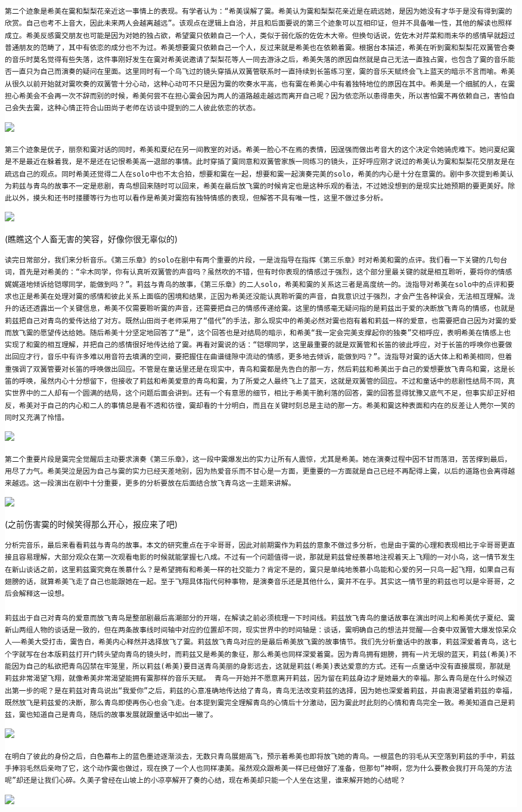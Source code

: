     第二个迹象是希美在霙和梨梨花亲近这一事情上的表现。有学者认为：“希美误解了霙。希美认为霙和梨梨花亲近是在疏远她，是因为她没有才华于是没有得到霙的欣赏。自己也考不上音大，因此未来两人会越离越远”。该观点在逻辑上自洽，并且和后面要说的第三个迹象可以互相印证，但并不具备唯一性，其他的解读也照样成立。希美反感霙交朋友也可能是因为对她的独占欲，希望霙只依赖自己一个人，类似于弱化版的佐佐木大帝。但换句话说，佐佐木对芹菜和雨未华的感情早就超过普通朋友的范畴了，其中有依恋的成分也不为过。希美想要霙只依赖自己一个人，反过来就是希美也在依赖着霙。根据台本描述，希美在听到霙和梨梨花双簧管合奏的音乐时莫名觉得有些失落，这件事刚好发生在霙对希美说邀请了梨梨花等人一同去游泳之后，希美失落的原因自然就是自己无法一直独占霙，也包含了霙的音乐能否一直只为自己而演奏的疑问在里面。这里同时有一个鸟飞过的镜头穿插从双簧管联系时一直持续到长笛练习室，霙的音乐天赋终会飞上蓝天的暗示不言而喻。希美从很久以前开始就对霙吹奏的双簧管十分心动，这种心动可不只是因为霙的吹奏水平高，也有霙在希美心中有着独特地位的原因在其中。希美是一个细腻的人，在霙担心希美会不会再一次不辞而别的时候，希美何尝不在担心霙会因为两人的道路越走越远而离开自己呢？因为依恋所以患得患失，所以害怕霙不再依赖自己，害怕自己会失去霙，这种心情正符合山田尚子老师在访谈中提到的二人彼此依恋的状态。
![](https://img.nga.178.com/attachments/mon_202004/11/-9lddQ5-ztxXdZ3qT3cS18d-o1.png) 

    第三个迹象是优子，丽奈和霙对话的同时，希美和夏纪在另一间教室的对话。希美一脸心不在焉的表情，因逞强而做出考音大的这个决定令她骑虎难下。她问夏纪霙是不是最近在躲着我，是不是还在记恨希美高一退部的事情。此时穿插了霙同意和双簧管家族一同练习的镜头，正好呼应刚才说过的希美认为霙和梨梨花交朋友是在疏远自己的观点。同时希美还觉得二人在solo中也不太合拍，想要和霙在一起，想要和霙一起演奏完美的solo，希美的内心是十分在意霙的。剧中多次提到希美认为莉兹与青鸟的故事不一定是悲剧，青鸟想回来随时可以回来，希美在最后放飞霙的时候肯定也是这种乐观的看法，不过她没想到的是现实比她预期的要更美好。除此以外，摸头和还书时搂腰等行为也可以看作是希美对霙抱有独特情感的表现，但解答不具有唯一性，这里不做过多分析。
![](https://img.nga.178.com/attachments/mon_202004/11/-9lddQ5-57rvXeZ3sT3cS18e-o2.png) 

(瞧瞧这个人畜无害的笑容，好像你很无辜似的)

    读完日常部分，我们来分析音乐。《第三乐章》的solo在剧中有两个重要的片段，一是泷指导在指挥《第三乐章》时对希美和霙的点评。我们看一下关键的几句台词，首先是对希美的：“伞木同学，你有认真听双簧管的声音吗？虽然吹的不错，但有时你表现的情感过于强烈，这个部分里最关键的就是相互聆听，要将你的情感娓娓道地倾诉给铠塚同学，能做到吗？”。莉兹与青鸟的故事，《第三乐章》的二人solo，希美和霙的关系这三者是高度统一的。泷指导对希美在solo中的点评和要求也正是希美在处理对霙的感情和彼此关系上面临的困境和结果，正因为希美还没能认真聆听霙的声音，自我意识过于强烈，才会产生各种误会，无法相互理解。泷升的话还透露出一个关键信息，希美不仅需要聆听霙的声音，还需要把自己的情感传递给霙。这里的情感毫无疑问指的是莉兹出于爱的决断放飞青鸟的情感，也就是莉兹把自己对青鸟的爱传达给了对方。既然山田尚子老师采用了“借代”的手法，那么现实中的希美必然对霙也抱有着和莉兹一样的爱意，也需要把自己因为对霙的爱而放飞霙的愿望传达给她。随后希美十分坚定地回答了“是”，这个回答也是对结局的暗示，和希美“我一定会完美支撑起你的独奏”交相呼应，表明希美在情感上也实现了和霙的相互理解，并把自己的感情很好地传达给了霙。再看对霙说的话：“铠塚同学，这里最重要的就是双簧管和长笛的彼此呼应，对于长笛的呼唤你也要做出回应才行，音乐中有许多难以用音符去填满的空间，要把握住在曲谱缝隙中流动的情感，更多地去倾诉，能做到吗？”。泷指导对霙的话大体上和希美相同，但着重强调了双簧管要对长笛的呼唤做出回应。不管是在童话里还是在现实中，青鸟和霙都是先告白的那一方，然后莉兹和希美出于自己的爱想要放飞青鸟和霙，这是长笛的呼唤，虽然内心十分想留下，但接收了莉兹和希美爱意的青鸟和霙，为了所爱之人最终飞上了蓝天，这就是双簧管的回应。不过和童话中的悲剧性结局不同，真实世界中的二人却有一个圆满的结局，这个问题后面会讲到。还有一个有意思的细节，相比于希美干脆利落的回答，霙的回答显得犹豫又底气不足，但事实却正好相反，希美对于自己的内心和二人的事情总是看不透和彷徨，霙却看的十分明白，而且在关键时刻总是主动的那一方。希美和霙这种表面和内在的反差让人莞尔一笑的同时又充满了怜惜。
![](https://img.nga.178.com/attachments/mon_202004/11/-9lddQ5-9a6wXiZ4wT3cS18f-nz.png) 

    第二个重要片段是霙完全觉醒后主动要求演奏《第三乐章》，这一段中霙爆发出的实力让所有人震惊，尤其是希美。她在演奏过程中因不甘而落泪，苦苦撑到最后，用尽了力气。希美哭泣是因为自己与霙的实力已经天差地别，因为热爱音乐而不甘心是一方面，更重要的一方面就是自己已经不再配得上霙，以后的道路也会离得越来越远。这一段演出在剧中十分重要，更多的分析要放在后面结合放飞青鸟这一主题来讲解。
![](https://img.nga.178.com/attachments/mon_202004/11/-9lddQ5-cciwXcZ3eT3cS18h-ny.png) 

(之前伤害霙的时候笑得那么开心，报应来了吧)

    分析完音乐，最后来看看莉兹与青鸟的故事。本文的研究重点在于伞哥哥，因此对前期霙作为莉兹的意象不做过多分析，也是由于霙的心理和表现相比于伞哥哥更直接且容易理解，大部分观众在第一次观看电影的时候就能掌握七八成。不过有一个问题值得一说，那就是莉兹曾经羡慕地注视着天上飞翔的一对小鸟，这一情节发生在新山谈话之前，这里莉兹霙究竟在羡慕什么？是希望拥有和希美一样的社交能力？肯定不是的，霙只是单纯地羡慕小鸟能和心爱的另一只鸟一起飞翔，如果自己有翅膀的话，就算希美飞走了自己也能跟她在一起。至于飞翔具体指代何种事物，是演奏音乐还是其他什么，霙并不在乎。其实这一情节里的莉兹也可以是伞哥哥，之后会解释这一设想。

    莉兹出于自己对青鸟的爱意而放飞青鸟是整部剧最后高潮部分的开端，在解读之前必须梳理一下时间线。莉兹放飞青鸟的童话故事在演出时间上和希美优子夏纪、霙新山两组人物的谈话是一致的，但在两条故事线时间轴中对应的位置却不同，现实世界中的时间轴是：谈话，霙明确自己的想法并觉醒——合奏中双簧管大爆发惊呆众人——希美大受打击，霙告白，希美内心释然并选择放飞了霙。莉兹放飞青鸟对应的是最后希美放飞霙的故事情节。我们先分析童话中的故事，莉兹深爱着青鸟，这七个字就写在台本版莉兹打开门转头望向青鸟的镜头时，而莉兹又是希美的象征，那么希美也同样深爱着霙。因为青鸟拥有翅膀，拥有一片无垠的蓝天，莉兹(希美)不能因为自己的私欲把青鸟囚禁在牢笼里，所以莉兹(希美)要目送青鸟美丽的身影远去，这就是莉兹(希美)表达爱意的方式。还有一点童话中没有直接展现，那就是莉兹非常渴望飞翔，就像希美非常渴望能拥有霙那样的音乐天赋。 青鸟一开始并不愿意离开莉兹，因为留在莉兹身边才是她最大的幸福。那么青鸟是在什么时候迈出第一步的呢？是在莉兹对青鸟说出“我爱你”之后，莉兹的心意准确地传达给了青鸟，青鸟无法改变莉兹的选择，因为她也深爱着莉兹，并由衷渴望着莉兹的幸福，既然放飞是莉兹爱的决断，那么青鸟即使再伤心也会飞走。台本提到霙完全理解青鸟的心情后十分激动，因为霙此时此刻的心情和青鸟完全一致。希美知道自己是莉兹，霙也知道自己是青鸟，随后的故事发展就跟童话中如出一辙了。
![](https://img.nga.178.com/attachments/mon_202004/11/-9lddQ5-gr8iXmZ61T3cS18e-nz.png) 

    在明白了彼此的身份之后，白色幕布上的蓝色墨迹逐渐淡去，无数只青鸟展翅高飞，预示着希美也即将放飞她的青鸟。一根蓝色的羽毛从天空落到莉兹的手中，莉兹手捧羽毛然后亲吻了它，这个动作霙也做过，现在换了一个人也同样凄美。虽然观众跟希美一样已经做好了准备，但那句“神啊，您为什么要教会我打开鸟笼的方法呢”却还是让我们心碎。久美子曾经在山坡上的小凉亭解开了奏的心结，现在希美却只能一个人坐在这里，谁来解开她的心结呢？
![](https://img.nga.178.com/attachments/mon_202004/11/-9lddQ5-h9y7XwZ8uT3cS18d-nx.png) 
